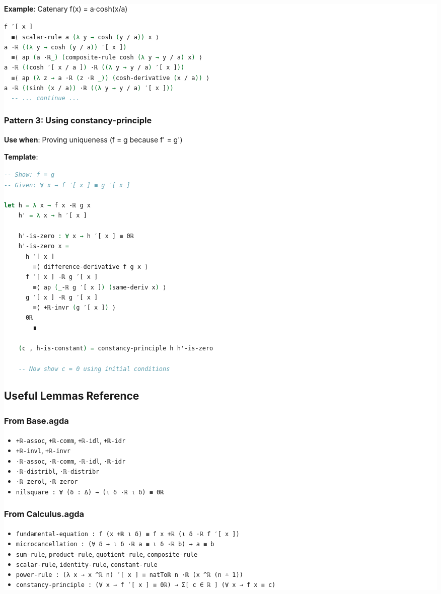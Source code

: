 **Example**: Catenary f(x) = a·cosh(x/a)
```agda
f ′[ x ]
  ≡⟨ scalar-rule a (λ y → cosh (y / a)) x ⟩
a ·ℝ ((λ y → cosh (y / a)) ′[ x ])
  ≡⟨ ap (a ·ℝ_) (composite-rule cosh (λ y → y / a) x) ⟩
a ·ℝ ((cosh ′[ x / a ]) ·ℝ ((λ y → y / a) ′[ x ]))
  ≡⟨ ap (λ z → a ·ℝ (z ·ℝ _)) (cosh-derivative (x / a)) ⟩
a ·ℝ ((sinh (x / a)) ·ℝ ((λ y → y / a) ′[ x ]))
  -- ... continue ...
```

### Pattern 3: Using constancy-principle

**Use when**: Proving uniqueness (f = g because f' = g')

**Template**:
```agda
-- Show: f ≡ g
-- Given: ∀ x → f ′[ x ] ≡ g ′[ x ]

let h = λ x → f x -ℝ g x
    h' = λ x → h ′[ x ]

    h'-is-zero : ∀ x → h ′[ x ] ≡ 0ℝ
    h'-is-zero x =
      h ′[ x ]
        ≡⟨ difference-derivative f g x ⟩
      f ′[ x ] -ℝ g ′[ x ]
        ≡⟨ ap (_-ℝ g ′[ x ]) (same-deriv x) ⟩
      g ′[ x ] -ℝ g ′[ x ]
        ≡⟨ +ℝ-invr (g ′[ x ]) ⟩
      0ℝ
        ∎

    (c , h-is-constant) = constancy-principle h h'-is-zero

    -- Now show c = 0 using initial conditions
```

## Useful Lemmas Reference

### From Base.agda
- `+ℝ-assoc`, `+ℝ-comm`, `+ℝ-idl`, `+ℝ-idr`
- `+ℝ-invl`, `+ℝ-invr`
- `·ℝ-assoc`, `·ℝ-comm`, `·ℝ-idl`, `·ℝ-idr`
- `·ℝ-distribl`, `·ℝ-distribr`
- `·ℝ-zerol`, `·ℝ-zeror`
- `nilsquare : ∀ (δ : Δ) → (ι δ ·ℝ ι δ) ≡ 0ℝ`

### From Calculus.agda
- `fundamental-equation : f (x +ℝ ι δ) ≡ f x +ℝ (ι δ ·ℝ f ′[ x ])`
- `microcancellation : (∀ δ → ι δ ·ℝ a ≡ ι δ ·ℝ b) → a ≡ b`
- `sum-rule`, `product-rule`, `quotient-rule`, `composite-rule`
- `scalar-rule`, `identity-rule`, `constant-rule`
- `power-rule : (λ x → x ^ℝ n) ′[ x ] ≡ natToℝ n ·ℝ (x ^ℝ (n ∸ 1))`
- `constancy-principle : (∀ x → f ′[ x ] ≡ 0ℝ) → Σ[ c ∈ ℝ ] (∀ x → f x ≡ c)`
